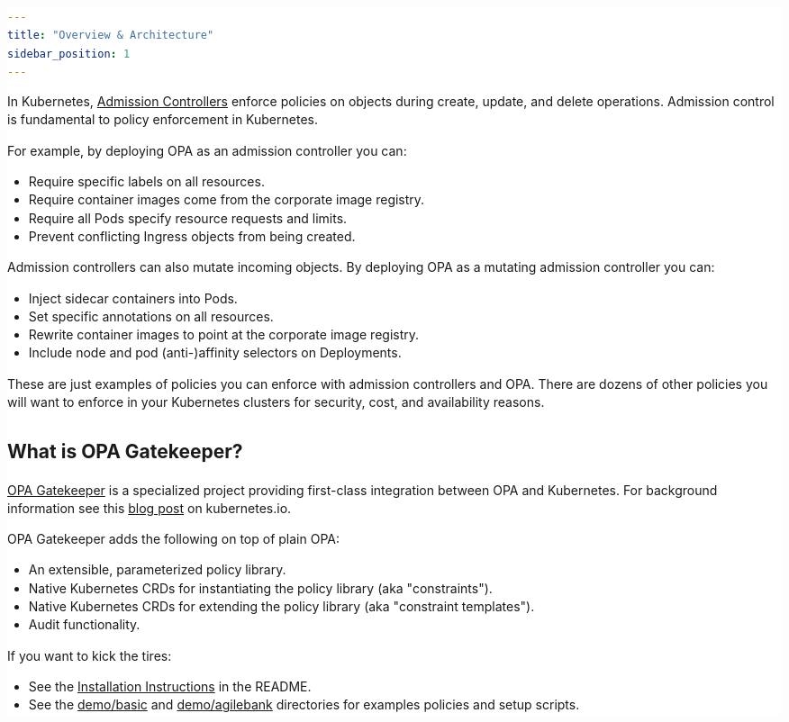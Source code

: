 ```yaml
---
title: "Overview & Architecture"
sidebar_position: 1
---
```


In Kubernetes, [Admission Controllers](https://kubernetes.io/docs/reference/access-authn-authz/admission-controllers/)
enforce policies on objects during create, update, and delete operations. Admission
control is fundamental to policy enforcement in Kubernetes.

For example, by deploying OPA as an admission controller you can:

- Require specific labels on all resources.
- Require container images come from the corporate image registry.
- Require all Pods specify resource requests and limits.
- Prevent conflicting Ingress objects from being created.

Admission controllers can also mutate incoming objects. By deploying OPA as a
mutating admission controller you can:

- Inject sidecar containers into Pods.
- Set specific annotations on all resources.
- Rewrite container images to point at the corporate image registry.
- Include node and pod (anti-)affinity selectors on Deployments.

These are just examples of policies you can enforce with admission controllers
and OPA. There are dozens of other policies you will want to enforce in your
Kubernetes clusters for security, cost, and availability reasons.

## What is OPA Gatekeeper?

[OPA Gatekeeper](https://open-policy-agent.github.io/gatekeeper) is a specialized
project providing first-class integration between OPA and Kubernetes. For
background information see this [blog post](https://kubernetes.io/blog/2019/08/06/opa-gatekeeper-policy-and-governance-for-kubernetes)
on kubernetes.io.

OPA Gatekeeper adds the following on top of plain OPA:

- An extensible, parameterized policy library.
- Native Kubernetes CRDs for instantiating the policy library (aka "constraints").
- Native Kubernetes CRDs for extending the policy library (aka "constraint templates").
- Audit functionality.

If you want to kick the tires:

- See the [Installation Instructions](https://open-policy-agent.github.io/gatekeeper/website/docs/install/)
  in the README.
- See the
  [demo/basic](https://github.com/IUAD1IY7/gatekeeper/tree/master/demo/basic)
  and
  [demo/agilebank](https://github.com/IUAD1IY7/gatekeeper/tree/master/demo/agilebank)
  directories for examples policies and setup scripts.
